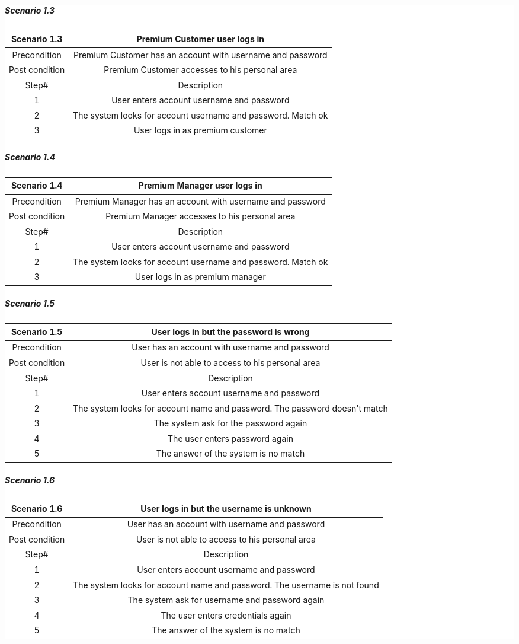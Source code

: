 ##### Scenario 1.3
|  Scenario 1.3  |Premium Customer user logs in|
| :------------: | :------------------------------------------------------------------------: |
|Precondition| Premium Customer has an account with username and password |
| Post condition | Premium Customer accesses to his personal area|
|Step#|Description|
|1|User enters account username and password|
|2|The system looks for account username and password. Match ok|
|3|User logs in as premium customer|

##### Scenario 1.4
|  Scenario 1.4  |Premium Manager user logs in|
| :------------: | :------------------------------------------------------------------------: |
|Precondition| Premium Manager has an account with username and password |
| Post condition | Premium Manager accesses to his personal area|
|Step#|Description|
|1|User enters account username and password|
|2|The system looks for account username and password. Match ok|
|3|User logs in as premium manager|

##### Scenario 1.5
|  Scenario 1.5  |User logs in but the password is wrong|
| :------------: | :------------------------------------------------------------------------: |
|Precondition| User has an account with username and password |
| Post condition | User is not able to access to his personal area|
|Step#|Description|
|1|User enters account username and password|
|2|The system looks for account name and password. The password doesn't match|
|3|The system ask for the password again|
|4|The user enters password again|
|5|The answer of the system is no match|

##### Scenario 1.6
|  Scenario 1.6  |User logs in but the username is unknown|
| :------------: | :------------------------------------------------------------------------: |
|Precondition| User has an account with username and password |
| Post condition | User is not able to access to his personal area|
|Step#|Description|
|1|User enters account username and password|
|2|The system looks for account name and password. The username is not found|
|3|The system ask for username and password again|
|4|The user enters credentials again|
|5|The answer of the system is no match|
